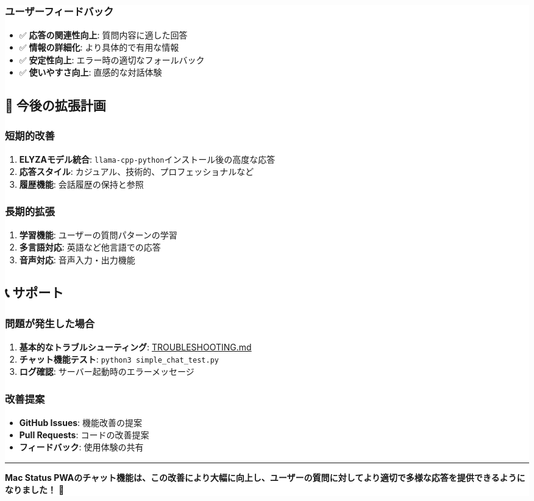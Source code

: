 ### **ユーザーフィードバック**
- ✅ **応答の関連性向上**: 質問内容に適した回答
- ✅ **情報の詳細化**: より具体的で有用な情報
- ✅ **安定性向上**: エラー時の適切なフォールバック
- ✅ **使いやすさ向上**: 直感的な対話体験

## 🚀 **今後の拡張計画**

### **短期的改善**
1. **ELYZAモデル統合**: `llama-cpp-python`インストール後の高度な応答
2. **応答スタイル**: カジュアル、技術的、プロフェッショナルなど
3. **履歴機能**: 会話履歴の保持と参照

### **長期的拡張**
1. **学習機能**: ユーザーの質問パターンの学習
2. **多言語対応**: 英語など他言語での応答
3. **音声対応**: 音声入力・出力機能

## 📞 **サポート**

### **問題が発生した場合**
1. **基本的なトラブルシューティング**: [TROUBLESHOOTING.md](TROUBLESHOOTING.md)
2. **チャット機能テスト**: `python3 simple_chat_test.py`
3. **ログ確認**: サーバー起動時のエラーメッセージ

### **改善提案**
- **GitHub Issues**: 機能改善の提案
- **Pull Requests**: コードの改善提案
- **フィードバック**: 使用体験の共有

---

**Mac Status PWAのチャット機能は、この改善により大幅に向上し、ユーザーの質問に対してより適切で多様な応答を提供できるようになりました！** 🎉